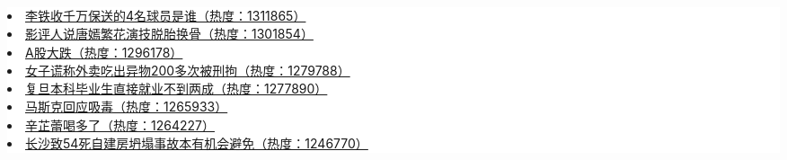 <li>
<a href="https://s.weibo.com/weibo?q=%23%E6%9D%8E%E9%93%81%E6%94%B6%E5%8D%83%E4%B8%87%E4%BF%9D%E9%80%81%E7%9A%844%E5%90%8D%E7%90%83%E5%91%98%E6%98%AF%E8%B0%81%23" target="weibo">
李铁收千万保送的4名球员是谁（热度：1311865）
</a>
</li>

<li>
<a href="https://s.weibo.com/weibo?q=%23%E5%BD%B1%E8%AF%84%E4%BA%BA%E8%AF%B4%E5%94%90%E5%AB%A3%E7%B9%81%E8%8A%B1%E6%BC%94%E6%8A%80%E8%84%B1%E8%83%8E%E6%8D%A2%E9%AA%A8%23" target="weibo">
影评人说唐嫣繁花演技脱胎换骨（热度：1301854）
</a>
</li>

<li>
<a href="https://s.weibo.com/weibo?q=%23A%E8%82%A1%E5%A4%A7%E8%B7%8C%23" target="weibo">
A股大跌（热度：1296178）
</a>
</li>

<li>
<a href="https://s.weibo.com/weibo?q=%23%E5%A5%B3%E5%AD%90%E8%B0%8E%E7%A7%B0%E5%A4%96%E5%8D%96%E5%90%83%E5%87%BA%E5%BC%82%E7%89%A9200%E5%A4%9A%E6%AC%A1%E8%A2%AB%E5%88%91%E6%8B%98%23" target="weibo">
女子谎称外卖吃出异物200多次被刑拘（热度：1279788）
</a>
</li>

<li>
<a href="https://s.weibo.com/weibo?q=%23%E5%A4%8D%E6%97%A6%E6%9C%AC%E7%A7%91%E6%AF%95%E4%B8%9A%E7%94%9F%E7%9B%B4%E6%8E%A5%E5%B0%B1%E4%B8%9A%E4%B8%8D%E5%88%B0%E4%B8%A4%E6%88%90%23" target="weibo">
复旦本科毕业生直接就业不到两成（热度：1277890）
</a>
</li>

<li>
<a href="https://s.weibo.com/weibo?q=%23%E9%A9%AC%E6%96%AF%E5%85%8B%E5%9B%9E%E5%BA%94%E5%90%B8%E6%AF%92%23" target="weibo">
马斯克回应吸毒（热度：1265933）
</a>
</li>

<li>
<a href="https://s.weibo.com/weibo?q=%23%E8%BE%9B%E8%8A%B7%E8%95%BE%E5%96%9D%E5%A4%9A%E4%BA%86%23" target="weibo">
辛芷蕾喝多了（热度：1264227）
</a>
</li>

<li>
<a href="https://s.weibo.com/weibo?q=%23%E9%95%BF%E6%B2%99%E8%87%B454%E6%AD%BB%E8%87%AA%E5%BB%BA%E6%88%BF%E5%9D%8D%E5%A1%8C%E4%BA%8B%E6%95%85%E6%9C%AC%E6%9C%89%E6%9C%BA%E4%BC%9A%E9%81%BF%E5%85%8D%23" target="weibo">
长沙致54死自建房坍塌事故本有机会避免（热度：1246770）
</a>
</li>
